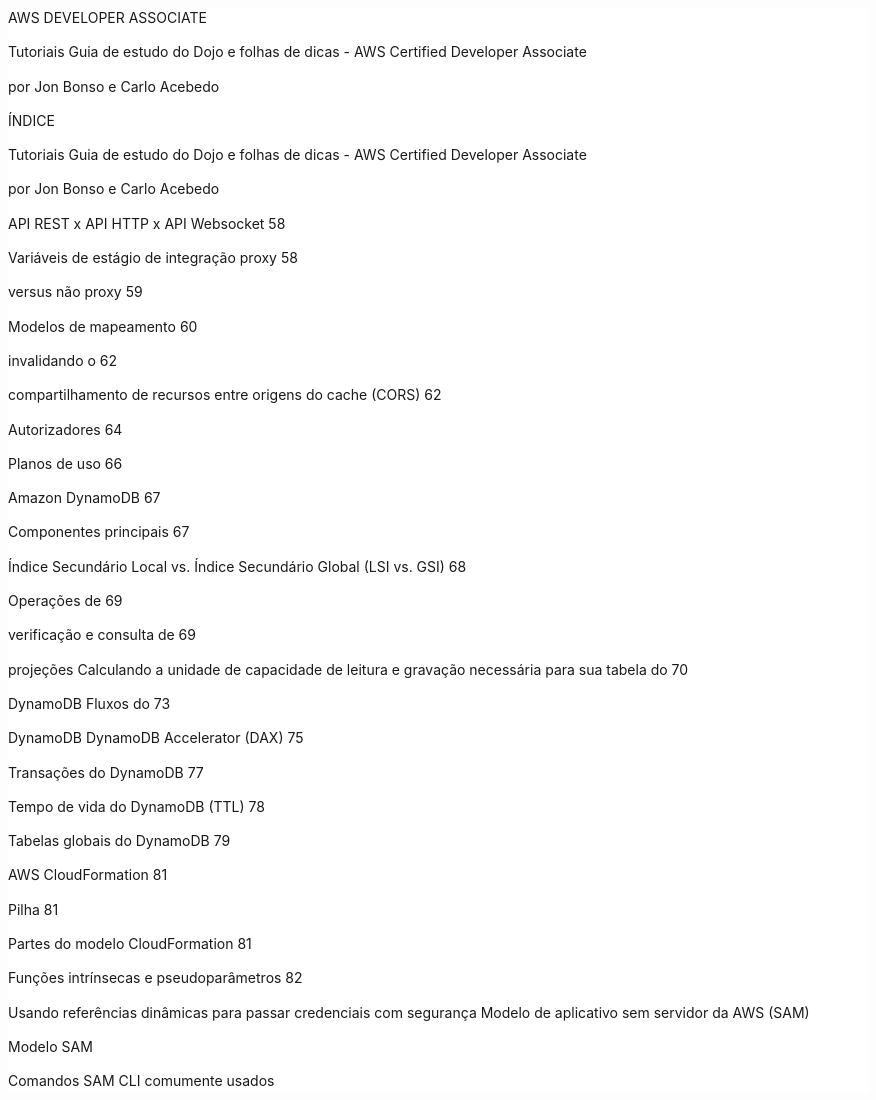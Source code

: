 AWS DEVELOPER ASSOCIATE

Tutoriais Guia de estudo do Dojo e folhas de dicas - AWS Certified Developer Associate

por Jon Bonso e Carlo Acebedo

ÍNDICE

Tutoriais Guia de estudo do Dojo e folhas de dicas - AWS Certified Developer Associate

por Jon Bonso e Carlo Acebedo

API REST x API HTTP x API Websocket	58

Variáveis de estágio de integração proxy	58

versus não proxy	59

Modelos de mapeamento	60

invalidando o	62

compartilhamento de recursos entre origens do cache (CORS)	62

Autorizadores	64

Planos de uso	66

Amazon DynamoDB	67

Componentes principais	67

Índice Secundário Local vs. Índice Secundário Global (LSI vs. GSI)	68

Operações de	69

verificação e consulta de	69

projeções Calculando a unidade de capacidade de leitura e gravação necessária para sua tabela do	70

DynamoDB Fluxos do	73

DynamoDB DynamoDB Accelerator (DAX)	75

Transações do DynamoDB	77

Tempo de vida do DynamoDB (TTL)	78

Tabelas globais do DynamoDB	79

AWS CloudFormation	81

Pilha	81

Partes do modelo CloudFormation	81

Funções intrínsecas e pseudoparâmetros	82

Usando referências dinâmicas para passar credenciais com segurança Modelo de aplicativo sem servidor da AWS (SAM)

Modelo SAM

Comandos SAM CLI comumente usados
